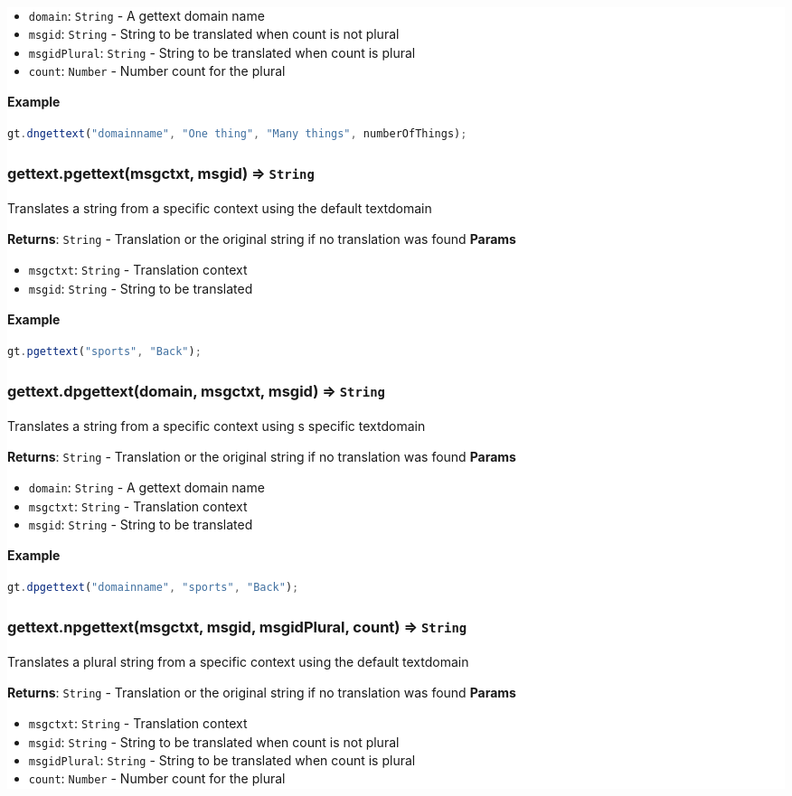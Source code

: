 -   `domain`: <code>String</code> - A gettext domain name
-   `msgid`: <code>String</code> - String to be translated when count is not plural
-   `msgidPlural`: <code>String</code> - String to be translated when count is plural
-   `count`: <code>Number</code> - Number count for the plural

**Example**

```js
gt.dngettext("domainname", "One thing", "Many things", numberOfThings);
```

<a name="Gettext+pgettext"></a>

### gettext.pgettext(msgctxt, msgid) ⇒ <code>String</code>

Translates a string from a specific context using the default textdomain

**Returns**: <code>String</code> - Translation or the original string if no translation was found
**Params**

-   `msgctxt`: <code>String</code> - Translation context
-   `msgid`: <code>String</code> - String to be translated

**Example**

```js
gt.pgettext("sports", "Back");
```

<a name="Gettext+dpgettext"></a>

### gettext.dpgettext(domain, msgctxt, msgid) ⇒ <code>String</code>

Translates a string from a specific context using s specific textdomain

**Returns**: <code>String</code> - Translation or the original string if no translation was found
**Params**

-   `domain`: <code>String</code> - A gettext domain name
-   `msgctxt`: <code>String</code> - Translation context
-   `msgid`: <code>String</code> - String to be translated

**Example**

```js
gt.dpgettext("domainname", "sports", "Back");
```

<a name="Gettext+npgettext"></a>

### gettext.npgettext(msgctxt, msgid, msgidPlural, count) ⇒ <code>String</code>

Translates a plural string from a specific context using the default textdomain

**Returns**: <code>String</code> - Translation or the original string if no translation was found
**Params**

-   `msgctxt`: <code>String</code> - Translation context
-   `msgid`: <code>String</code> - String to be translated when count is not plural
-   `msgidPlural`: <code>String</code> - String to be translated when count is plural
-   `count`: <code>Number</code> - Number count for the plural
